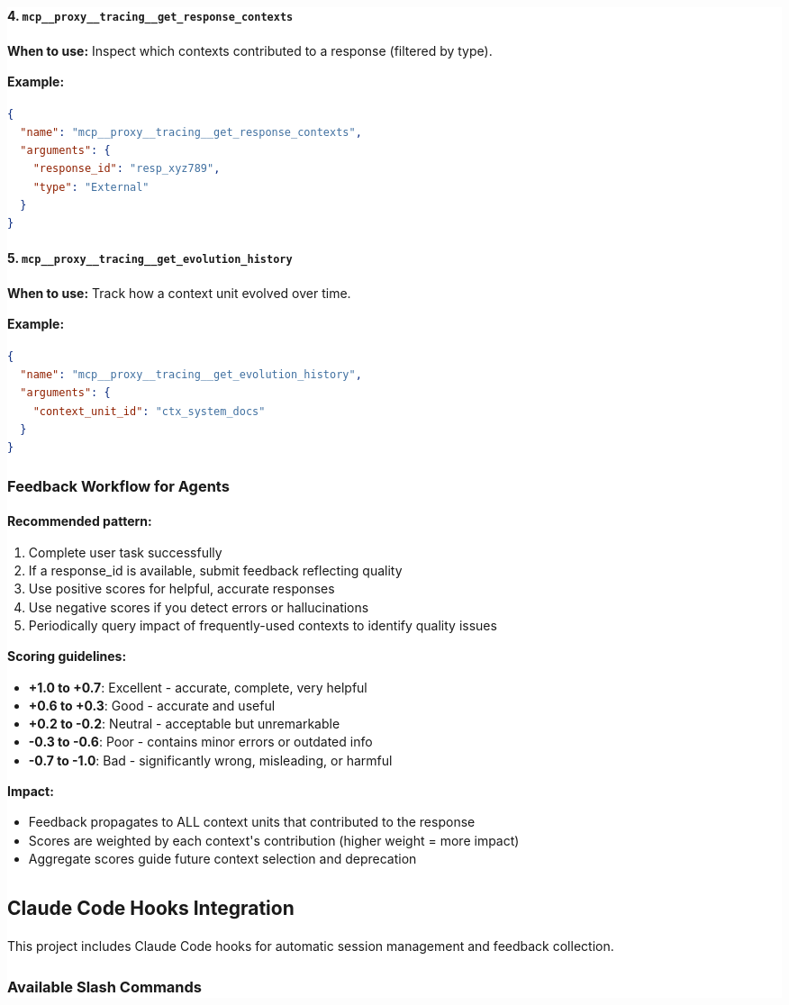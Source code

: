 #### 4. `mcp__proxy__tracing__get_response_contexts`
**When to use:** Inspect which contexts contributed to a response (filtered by type).

**Example:**
```json
{
  "name": "mcp__proxy__tracing__get_response_contexts",
  "arguments": {
    "response_id": "resp_xyz789",
    "type": "External"
  }
}
```

#### 5. `mcp__proxy__tracing__get_evolution_history`
**When to use:** Track how a context unit evolved over time.

**Example:**
```json
{
  "name": "mcp__proxy__tracing__get_evolution_history",
  "arguments": {
    "context_unit_id": "ctx_system_docs"
  }
}
```

### Feedback Workflow for Agents

**Recommended pattern:**
1. Complete user task successfully
2. If a response_id is available, submit feedback reflecting quality
3. Use positive scores for helpful, accurate responses
4. Use negative scores if you detect errors or hallucinations
5. Periodically query impact of frequently-used contexts to identify quality issues

**Scoring guidelines:**
- **+1.0 to +0.7**: Excellent - accurate, complete, very helpful
- **+0.6 to +0.3**: Good - accurate and useful
- **+0.2 to -0.2**: Neutral - acceptable but unremarkable
- **-0.3 to -0.6**: Poor - contains minor errors or outdated info
- **-0.7 to -1.0**: Bad - significantly wrong, misleading, or harmful

**Impact:**
- Feedback propagates to ALL context units that contributed to the response
- Scores are weighted by each context's contribution (higher weight = more impact)
- Aggregate scores guide future context selection and deprecation

## Claude Code Hooks Integration

This project includes Claude Code hooks for automatic session management and feedback collection.

### Available Slash Commands
